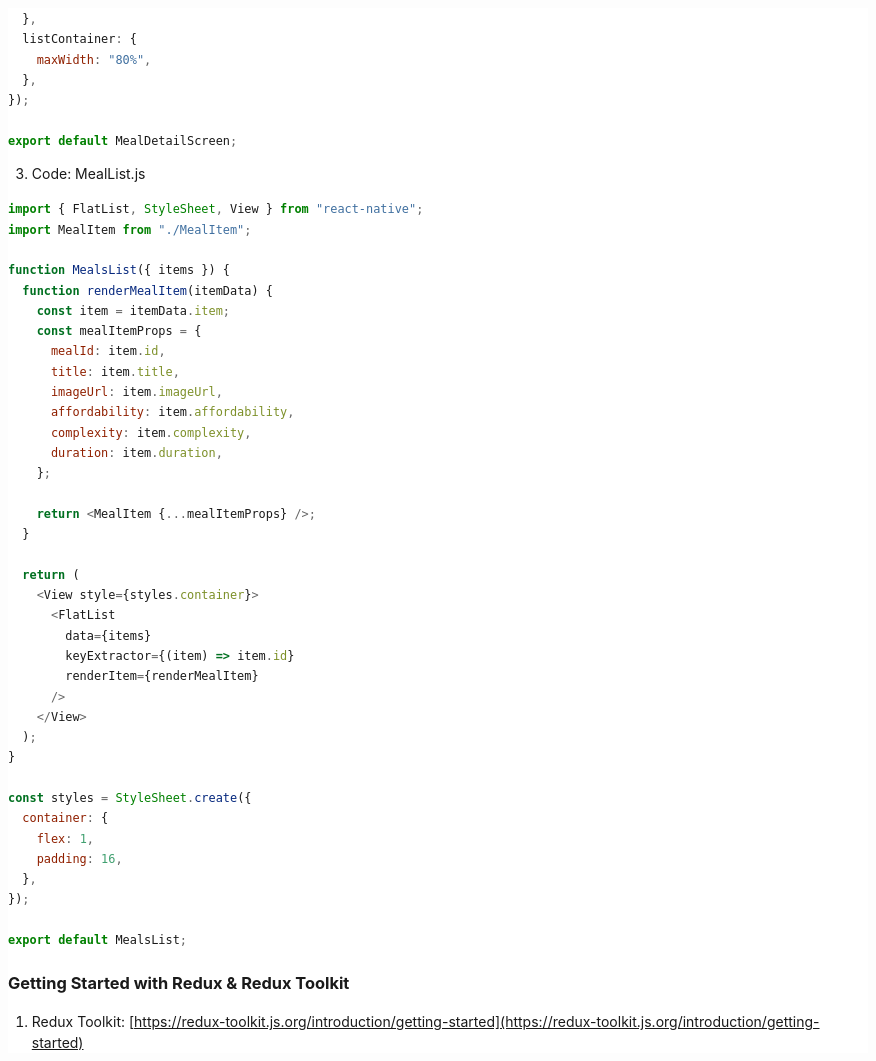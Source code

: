 ```javascript
  },
  listContainer: {
    maxWidth: "80%",
  },
});

export default MealDetailScreen;
```

3. Code: MealList.js

```javascript
import { FlatList, StyleSheet, View } from "react-native";
import MealItem from "./MealItem";

function MealsList({ items }) {
  function renderMealItem(itemData) {
    const item = itemData.item;
    const mealItemProps = {
      mealId: item.id,
      title: item.title,
      imageUrl: item.imageUrl,
      affordability: item.affordability,
      complexity: item.complexity,
      duration: item.duration,
    };

    return <MealItem {...mealItemProps} />;
  }

  return (
    <View style={styles.container}>
      <FlatList
        data={items}
        keyExtractor={(item) => item.id}
        renderItem={renderMealItem}
      />
    </View>
  );
}

const styles = StyleSheet.create({
  container: {
    flex: 1,
    padding: 16,
  },
});

export default MealsList;
```

### Getting Started with Redux & Redux Toolkit ###
1. Redux Toolkit: [https://redux-toolkit.js.org/introduction/getting-started](https://redux-toolkit.js.org/introduction/getting-started)
